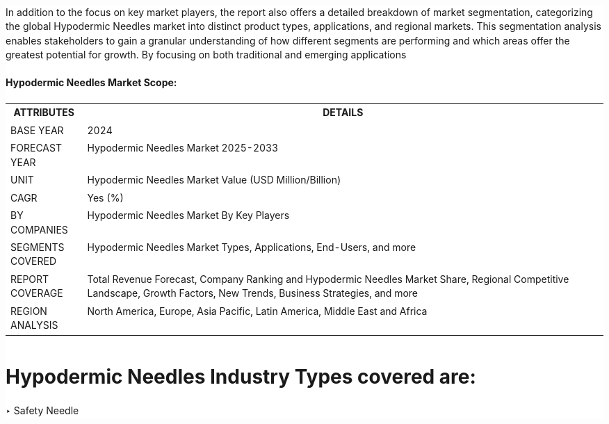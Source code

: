 In addition to the focus on key market players, the report also offers a detailed breakdown of market segmentation, categorizing the global Hypodermic Needles market into distinct product types, applications, and regional markets. This segmentation analysis enables stakeholders to gain a granular understanding of how different segments are performing and which areas offer the greatest potential for growth. By focusing on both traditional and emerging applications

<h4>Hypodermic Needles Market Scope:</h4>
<table>
<tr>
<th>ATTRIBUTES</th>
<th>DETAILS</th>
</tr>
<tr>
<td>BASE YEAR</td>
<td>2024</td>
</tr>
<tr>
<td>FORECAST YEAR</td>
<td>Hypodermic Needles Market 2025-2033</td>
</tr>
<tr>
<td>UNIT</td>
<td>Hypodermic Needles Market Value (USD Million/Billion)</td>
<tr>
<td>CAGR</td>
<td>Yes (%)</td>
</tr>
</tr>
<tr>
<td>BY COMPANIES</td>
<td>Hypodermic Needles Market By Key Players</td>
</tr>
<tr>
<td>SEGMENTS COVERED</td>
<td>Hypodermic Needles Market Types, Applications, End-Users, and more</td>
</tr>
<tr>
<td>REPORT COVERAGE</td>
<td>Total Revenue Forecast, Company Ranking and Hypodermic Needles Market Share, Regional Competitive Landscape, Growth Factors, New Trends, Business Strategies, and more</td>
</tr>
<tr>
<td>REGION ANALYSIS</td>
<td>North America, Europe, Asia Pacific, Latin America, Middle East and Africa</td>
</tr>
</table>

# <strong>Hypodermic Needles Industry Types covered are:</strong>

‣ Safety Needle
